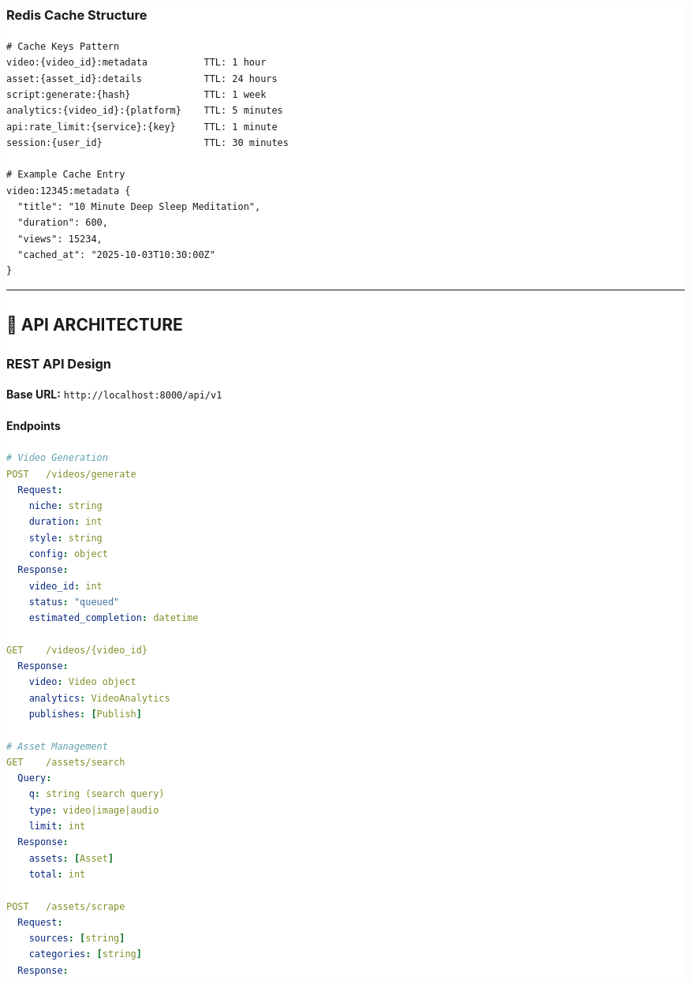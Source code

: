 ### Redis Cache Structure

```
# Cache Keys Pattern
video:{video_id}:metadata          TTL: 1 hour
asset:{asset_id}:details           TTL: 24 hours
script:generate:{hash}             TTL: 1 week
analytics:{video_id}:{platform}    TTL: 5 minutes
api:rate_limit:{service}:{key}     TTL: 1 minute
session:{user_id}                  TTL: 30 minutes

# Example Cache Entry
video:12345:metadata {
  "title": "10 Minute Deep Sleep Meditation",
  "duration": 600,
  "views": 15234,
  "cached_at": "2025-10-03T10:30:00Z"
}
```

---

## 🔗 API ARCHITECTURE

### REST API Design

**Base URL:** `http://localhost:8000/api/v1`

#### Endpoints

```yaml
# Video Generation
POST   /videos/generate
  Request:
    niche: string
    duration: int
    style: string
    config: object
  Response:
    video_id: int
    status: "queued"
    estimated_completion: datetime

GET    /videos/{video_id}
  Response:
    video: Video object
    analytics: VideoAnalytics
    publishes: [Publish]

# Asset Management
GET    /assets/search
  Query:
    q: string (search query)
    type: video|image|audio
    limit: int
  Response:
    assets: [Asset]
    total: int

POST   /assets/scrape
  Request:
    sources: [string]
    categories: [string]
  Response:
```